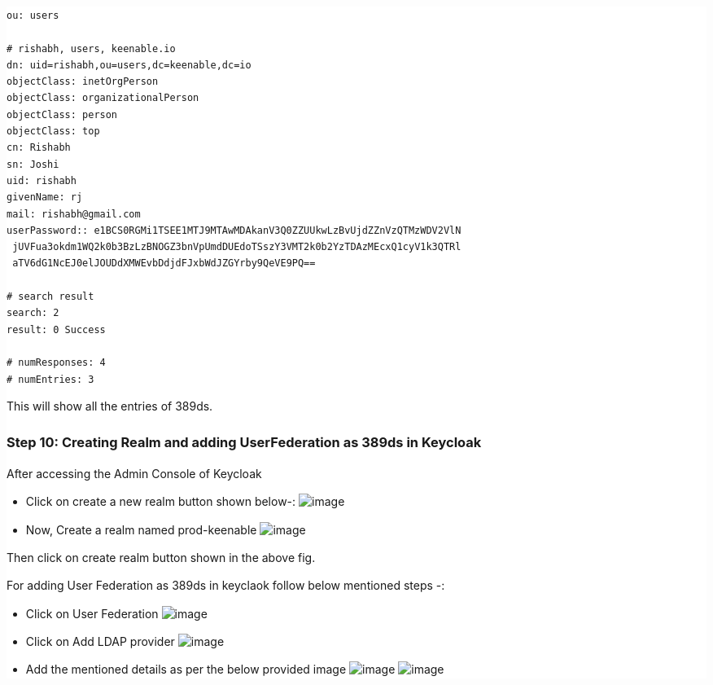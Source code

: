 ```
ou: users

# rishabh, users, keenable.io
dn: uid=rishabh,ou=users,dc=keenable,dc=io
objectClass: inetOrgPerson
objectClass: organizationalPerson
objectClass: person
objectClass: top
cn: Rishabh
sn: Joshi
uid: rishabh
givenName: rj
mail: rishabh@gmail.com
userPassword:: e1BCS0RGMi1TSEE1MTJ9MTAwMDAkanV3Q0ZZUUkwLzBvUjdZZnVzQTMzWDV2VlN
 jUVFua3okdm1WQ2k0b3BzLzBNOGZ3bnVpUmdDUEdoTSszY3VMT2k0b2YzTDAzMEcxQ1cyV1k3QTRl
 aTV6dG1NcEJ0elJOUDdXMWEvbDdjdFJxbWdJZGYrby9QeVE9PQ==

# search result
search: 2
result: 0 Success

# numResponses: 4
# numEntries: 3
```

This will show all the entries of 389ds.

### Step 10: Creating Realm and adding UserFederation as 389ds in Keycloak
After accessing the Admin Console of Keycloak

- Click on create a new realm button shown below-:
![image](https://github.com/user-attachments/assets/df5c5989-6c14-4a0e-9a3c-c467dbec66ac)

- Now, Create a realm named prod-keenable
![image](https://github.com/user-attachments/assets/9b7aee27-4689-4a5f-8476-80551b502486)

Then click on create realm button shown in the above fig.

For adding User Federation as 389ds in keyclaok follow below mentioned steps -:

- Click on User Federation
![image](https://github.com/user-attachments/assets/f017f62f-6f48-4df2-b29a-4b7ca17c87d7)

- Click on Add LDAP provider
![image](https://github.com/user-attachments/assets/7dc6b690-bbf1-4a25-a5b9-f57ae7aae5b1)

- Add the mentioned details as per the below provided image
![image](https://github.com/user-attachments/assets/ec1a8b2b-e863-4384-bfdb-950ac3114735)
![image](https://github.com/user-attachments/assets/26a3b80c-31cb-4024-a5c7-c3cab4b7b2c4)
